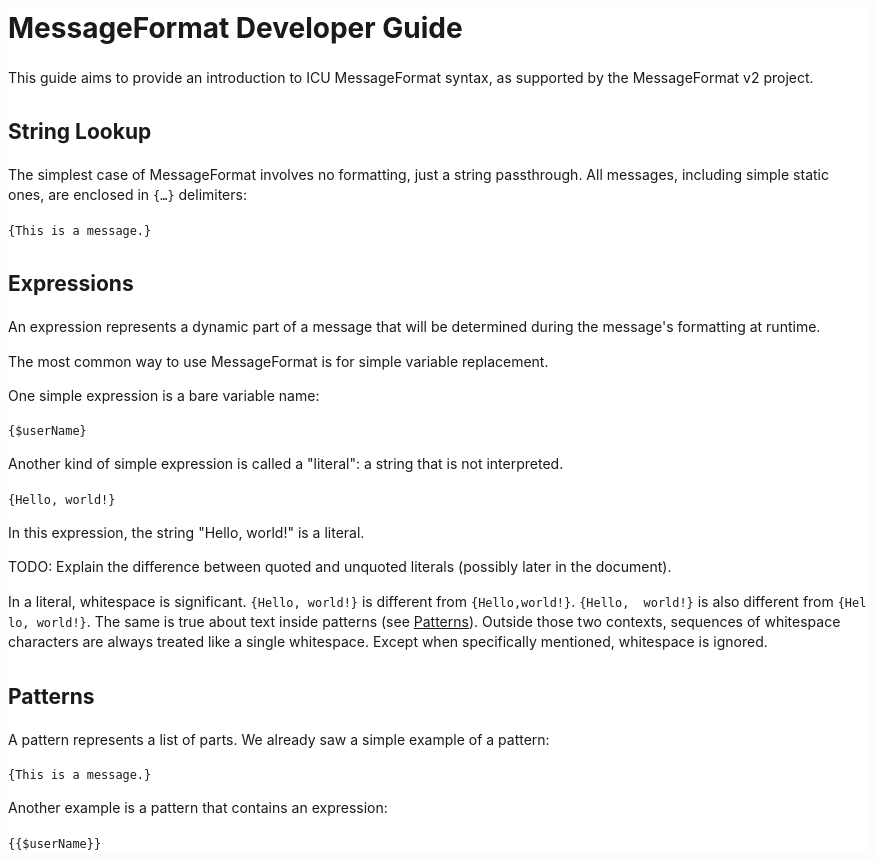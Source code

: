 # MessageFormat Developer Guide

This guide aims to provide an introduction to ICU MessageFormat syntax, as supported by the MessageFormat v2 project.

## String Lookup


The simplest case of MessageFormat involves no formatting, just a string passthrough.
All messages, including simple static ones, are enclosed in `{…}` delimiters:

```
{This is a message.}
```

## Expressions

An expression represents a dynamic part of a message that will be determined during the message's formatting at runtime.

The most common way to use MessageFormat is for simple variable replacement.

One simple expression is a bare variable name:

```
{$userName}
```

Another kind of simple expression is called a "literal": a string that is not interpreted.

```
{Hello, world!}
```

In this expression, the string "Hello, world!" is a literal.

TODO: Explain the difference between quoted and unquoted literals (possibly later in the document).

In a literal, whitespace is significant. `{Hello, world!}` is different from `{Hello,world!}`.
`{Hello,  world!}` is also different from `{Hello, world!}`.
The same is true about text inside patterns (see [Patterns](#patterns)).
Outside those two contexts, sequences of whitespace characters are
always treated like a single whitespace.
Except when specifically mentioned, whitespace is ignored.

## Patterns

A pattern represents a list of parts. We already saw a simple example of a pattern:

```
{This is a message.}
```

Another example is a pattern that contains an expression:

```
{{$userName}}
```
